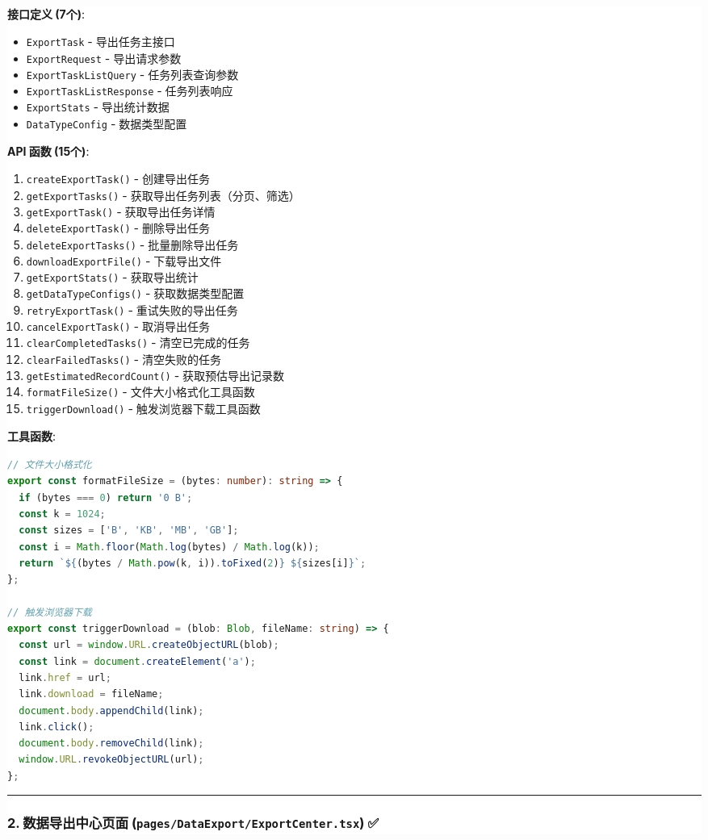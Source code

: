 **接口定义 (7个)**:
- `ExportTask` - 导出任务主接口
- `ExportRequest` - 导出请求参数
- `ExportTaskListQuery` - 任务列表查询参数
- `ExportTaskListResponse` - 任务列表响应
- `ExportStats` - 导出统计数据
- `DataTypeConfig` - 数据类型配置

**API 函数 (15个)**:
1. `createExportTask()` - 创建导出任务
2. `getExportTasks()` - 获取导出任务列表（分页、筛选）
3. `getExportTask()` - 获取导出任务详情
4. `deleteExportTask()` - 删除导出任务
5. `deleteExportTasks()` - 批量删除导出任务
6. `downloadExportFile()` - 下载导出文件
7. `getExportStats()` - 获取导出统计
8. `getDataTypeConfigs()` - 获取数据类型配置
9. `retryExportTask()` - 重试失败的导出任务
10. `cancelExportTask()` - 取消导出任务
11. `clearCompletedTasks()` - 清空已完成的任务
12. `clearFailedTasks()` - 清空失败的任务
13. `getEstimatedRecordCount()` - 获取预估导出记录数
14. `formatFileSize()` - 文件大小格式化工具函数
15. `triggerDownload()` - 触发浏览器下载工具函数

**工具函数**:
```typescript
// 文件大小格式化
export const formatFileSize = (bytes: number): string => {
  if (bytes === 0) return '0 B';
  const k = 1024;
  const sizes = ['B', 'KB', 'MB', 'GB'];
  const i = Math.floor(Math.log(bytes) / Math.log(k));
  return `${(bytes / Math.pow(k, i)).toFixed(2)} ${sizes[i]}`;
};

// 触发浏览器下载
export const triggerDownload = (blob: Blob, fileName: string) => {
  const url = window.URL.createObjectURL(blob);
  const link = document.createElement('a');
  link.href = url;
  link.download = fileName;
  document.body.appendChild(link);
  link.click();
  document.body.removeChild(link);
  window.URL.revokeObjectURL(url);
};
```

---

### 2. **数据导出中心页面** (`pages/DataExport/ExportCenter.tsx`) ✅
